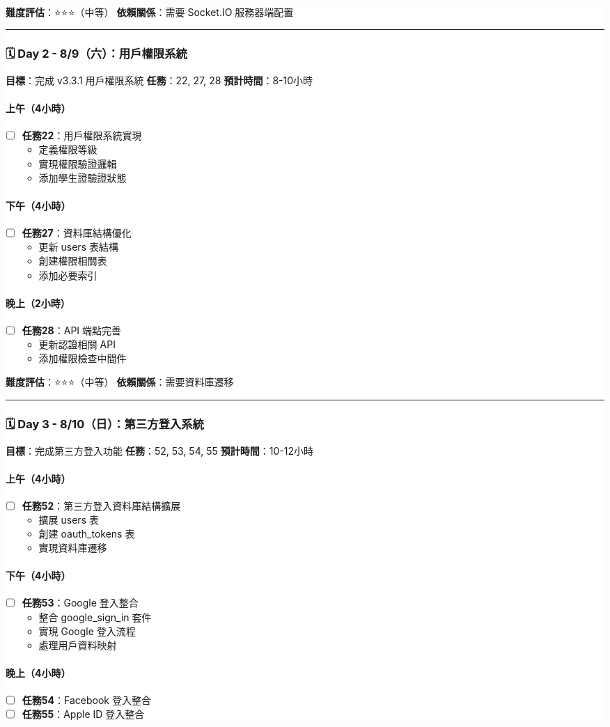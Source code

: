 **難度評估**：⭐⭐⭐（中等）
**依賴關係**：需要 Socket.IO 服務器端配置

---

### 🗓️ Day 2 - 8/9（六）：用戶權限系統
**目標**：完成 v3.3.1 用戶權限系統
**任務**：22, 27, 28
**預計時間**：8-10小時

#### 上午（4小時）
- [ ] **任務22**：用戶權限系統實現
  - 定義權限等級
  - 實現權限驗證邏輯
  - 添加學生證驗證狀態

#### 下午（4小時）
- [ ] **任務27**：資料庫結構優化
  - 更新 users 表結構
  - 創建權限相關表
  - 添加必要索引

#### 晚上（2小時）
- [ ] **任務28**：API 端點完善
  - 更新認證相關 API
  - 添加權限檢查中間件

**難度評估**：⭐⭐⭐（中等）
**依賴關係**：需要資料庫遷移

---

### 🗓️ Day 3 - 8/10（日）：第三方登入系統
**目標**：完成第三方登入功能
**任務**：52, 53, 54, 55
**預計時間**：10-12小時

#### 上午（4小時）
- [ ] **任務52**：第三方登入資料庫結構擴展
  - 擴展 users 表
  - 創建 oauth_tokens 表
  - 實現資料庫遷移

#### 下午（4小時）
- [ ] **任務53**：Google 登入整合
  - 整合 google_sign_in 套件
  - 實現 Google 登入流程
  - 處理用戶資料映射

#### 晚上（4小時）
- [ ] **任務54**：Facebook 登入整合
- [ ] **任務55**：Apple ID 登入整合
